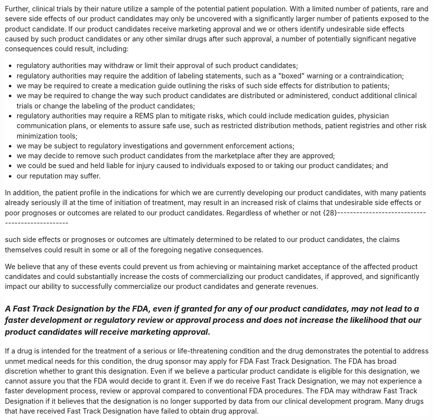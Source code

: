 Further, clinical trials by their nature utilize a sample of the potential patient population. With a limited number of patients, rare and severe side effects of our product candidates may only be uncovered with a significantly larger number of patients exposed to the product candidate. If our product candidates receive marketing approval and we or others identify undesirable side effects caused by such product candidates or any other similar drugs after such approval, a number of potentially significant negative consequences could result, including:

- regulatory authorities may withdraw or limit their approval of such product candidates;
- regulatory authorities may require the addition of labeling statements, such as a "boxed" warning or a contraindication;
- we may be required to create a medication guide outlining the risks of such side effects for distribution to patients;
- we may be required to change the way such product candidates are distributed or administered, conduct additional clinical trials or change the labeling of the product candidates;
- regulatory authorities may require a REMS plan to mitigate risks, which could include medication guides, physician communication plans, or elements to assure safe use, such as restricted distribution methods, patient registries and other risk minimization tools;
- we may be subject to regulatory investigations and government enforcement actions;
- we may decide to remove such product candidates from the marketplace after they are approved;
- we could be sued and held liable for injury caused to individuals exposed to or taking our product candidates; and
- our reputation may suffer.

In addition, the patient profile in the indications for which we are currently developing our product candidates, with many patients already seriously ill at the time of initiation of treatment, may result in an increased risk of claims that undesirable side effects or poor prognoses or outcomes are related to our product candidates. Regardless of whether or not
{28}------------------------------------------------

such side effects or prognoses or outcomes are ultimately determined to be related to our product candidates, the claims themselves could result in some or all of the foregoing negative consequences.

We believe that any of these events could prevent us from achieving or maintaining market acceptance of the affected product candidates and could substantially increase the costs of commercializing our product candidates, if approved, and significantly impact our ability to successfully commercialize our product candidates and generate revenues.

### *A Fast Track Designation by the FDA, even if granted for any of our product candidates, may not lead to a faster development or regulatory review or approval process and does not increase the likelihood that our product candidates will receive marketing approval.*

If a drug is intended for the treatment of a serious or life-threatening condition and the drug demonstrates the potential to address unmet medical needs for this condition, the drug sponsor may apply for FDA Fast Track Designation. The FDA has broad discretion whether to grant this designation. Even if we believe a particular product candidate is eligible for this designation, we cannot assure you that the FDA would decide to grant it. Even if we do receive Fast Track Designation, we may not experience a faster development process, review or approval compared to conventional FDA procedures. The FDA may withdraw Fast Track Designation if it believes that the designation is no longer supported by data from our clinical development program. Many drugs that have received Fast Track Designation have failed to obtain drug approval.
